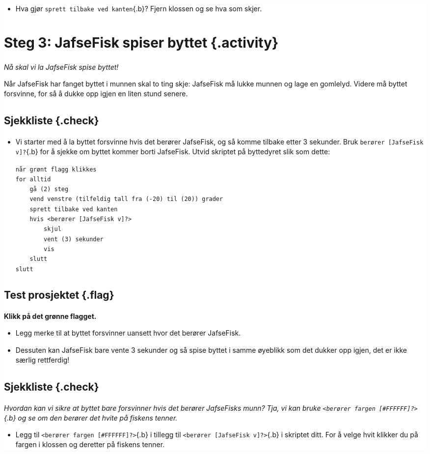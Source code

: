 + Hva gjør `sprett tilbake ved kanten`{.b}? Fjern
  klossen og se hva som skjer.

# Steg 3: JafseFisk spiser byttet {.activity}

*Nå skal vi la JafseFisk spise byttet!*

Når JafseFisk har fanget byttet i munnen skal to ting skje: JafseFisk
må lukke munnen og lage en gomlelyd. Videre må byttet forsvinne, for
så å dukke opp igjen en liten stund senere.

## Sjekkliste {.check}

+ Vi starter med å la byttet forsvinne hvis det berører JafseFisk, og
  så komme tilbake etter 3 sekunder. Bruk
  `berører [JafseFisk v]?`{.b} for å sjekke om byttet kommer borti
  JafseFisk. Utvid skriptet på byttedyret slik som dette:

  ```blocks
  når grønt flagg klikkes
  for alltid
      gå (2) steg
      vend venstre (tilfeldig tall fra (-20) til (20)) grader
      sprett tilbake ved kanten
      hvis <berører [JafseFisk v]?>
          skjul
          vent (3) sekunder
          vis
      slutt
  slutt
  ```

## Test prosjektet {.flag}

__Klikk på det grønne flagget.__

+ Legg merke til at byttet forsvinner uansett hvor det berører
  JafseFisk.

+ Dessuten kan JafseFisk bare vente 3 sekunder og så spise byttet i
  samme øyeblikk som det dukker opp igjen, det er ikke særlig
  rettferdig!

## Sjekkliste {.check}

*Hvordan kan vi sikre at byttet bare forsvinner hvis det berører
 JafseFisks munn? Tja, vi kan bruke `<berører fargen [#FFFFFF]?>`{.b}
 og se om den berører det hvite på fiskens tenner.*

+ Legg til `<berører fargen [#FFFFFF]?>`{.b} i tillegg til
  `<berører [JafseFisk v]?>`{.b} i skriptet ditt. For å velge hvit
  klikker du på fargen i klossen og deretter på fiskens tenner.
